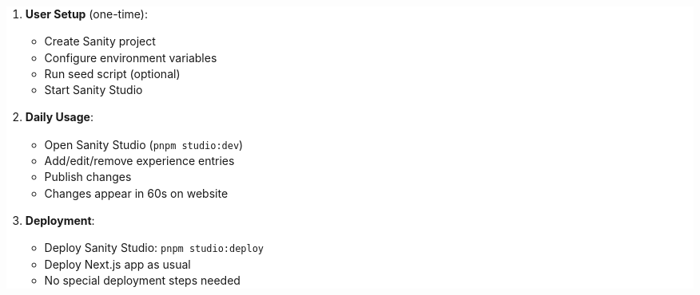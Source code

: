 1. **User Setup** (one-time):
   - Create Sanity project
   - Configure environment variables
   - Run seed script (optional)
   - Start Sanity Studio

2. **Daily Usage**:
   - Open Sanity Studio (`pnpm studio:dev`)
   - Add/edit/remove experience entries
   - Publish changes
   - Changes appear in 60s on website

3. **Deployment**:
   - Deploy Sanity Studio: `pnpm studio:deploy`
   - Deploy Next.js app as usual
   - No special deployment steps needed
